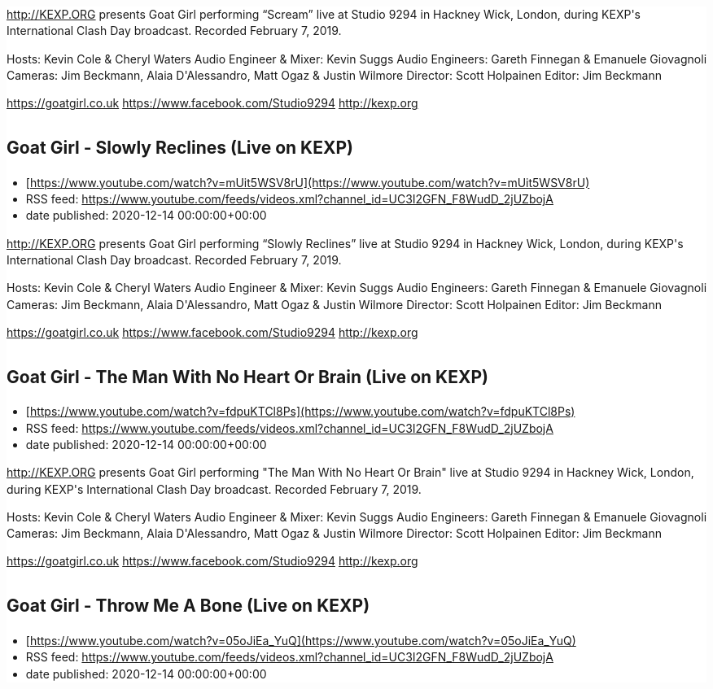 http://KEXP.ORG presents Goat Girl performing “Scream” live at Studio 9294 in Hackney Wick, London, during KEXP's International Clash Day broadcast. Recorded February 7, 2019.

Hosts: Kevin Cole & Cheryl Waters
Audio Engineer & Mixer: Kevin Suggs
Audio Engineers: Gareth Finnegan & Emanuele Giovagnoli
Cameras: Jim Beckmann, Alaia D'Alessandro, Matt Ogaz & Justin Wilmore
Director: Scott Holpainen
Editor: Jim Beckmann

https://goatgirl.co.uk
https://www.facebook.com/Studio9294
http://kexp.org

## Goat Girl - Slowly Reclines (Live on KEXP)
 - [https://www.youtube.com/watch?v=mUit5WSV8rU](https://www.youtube.com/watch?v=mUit5WSV8rU)
 - RSS feed: https://www.youtube.com/feeds/videos.xml?channel_id=UC3I2GFN_F8WudD_2jUZbojA
 - date published: 2020-12-14 00:00:00+00:00

http://KEXP.ORG presents Goat Girl performing “Slowly Reclines” live at Studio 9294 in Hackney Wick, London, during KEXP's International Clash Day broadcast. Recorded February 7, 2019.

Hosts: Kevin Cole & Cheryl Waters
Audio Engineer & Mixer: Kevin Suggs
Audio Engineers: Gareth Finnegan & Emanuele Giovagnoli
Cameras: Jim Beckmann, Alaia D'Alessandro, Matt Ogaz & Justin Wilmore
Director: Scott Holpainen
Editor: Jim Beckmann

https://goatgirl.co.uk
https://www.facebook.com/Studio9294
http://kexp.org

## Goat Girl - The Man With No Heart Or Brain (Live on KEXP)
 - [https://www.youtube.com/watch?v=fdpuKTCl8Ps](https://www.youtube.com/watch?v=fdpuKTCl8Ps)
 - RSS feed: https://www.youtube.com/feeds/videos.xml?channel_id=UC3I2GFN_F8WudD_2jUZbojA
 - date published: 2020-12-14 00:00:00+00:00

http://KEXP.ORG presents Goat Girl performing "The Man With No Heart Or Brain" live at Studio 9294 in Hackney Wick, London, during KEXP's International Clash Day broadcast. Recorded February 7, 2019.

Hosts: Kevin Cole & Cheryl Waters
Audio Engineer & Mixer: Kevin Suggs
Audio Engineers: Gareth Finnegan & Emanuele Giovagnoli
Cameras: Jim Beckmann, Alaia D'Alessandro, Matt Ogaz & Justin Wilmore
Director: Scott Holpainen
Editor: Jim Beckmann

https://goatgirl.co.uk
https://www.facebook.com/Studio9294
http://kexp.org

## Goat Girl - Throw Me A Bone (Live on KEXP)
 - [https://www.youtube.com/watch?v=05oJiEa_YuQ](https://www.youtube.com/watch?v=05oJiEa_YuQ)
 - RSS feed: https://www.youtube.com/feeds/videos.xml?channel_id=UC3I2GFN_F8WudD_2jUZbojA
 - date published: 2020-12-14 00:00:00+00:00
